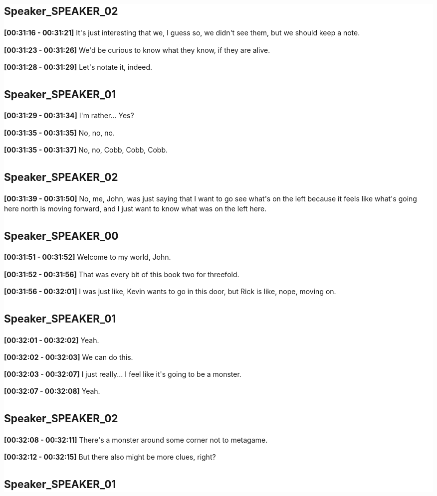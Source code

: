 
## Speaker_SPEAKER_02

**[00:31:16 - 00:31:21]** It's just interesting that we, I guess so, we didn't see them, but we should keep a note.

**[00:31:23 - 00:31:26]** We'd be curious to know what they know, if they are alive.

**[00:31:28 - 00:31:29]** Let's notate it, indeed.


## Speaker_SPEAKER_01

**[00:31:29 - 00:31:34]** I'm rather... Yes?

**[00:31:35 - 00:31:35]** No, no, no.

**[00:31:35 - 00:31:37]** No, no, Cobb, Cobb, Cobb.


## Speaker_SPEAKER_02

**[00:31:39 - 00:31:50]** No, me, John, was just saying that I want to go see what's on the left because it feels like what's going here north is moving forward, and I just want to know what was on the left here.


## Speaker_SPEAKER_00

**[00:31:51 - 00:31:52]** Welcome to my world, John.

**[00:31:52 - 00:31:56]** That was every bit of this book two for threefold.

**[00:31:56 - 00:32:01]** I was just like, Kevin wants to go in this door, but Rick is like, nope, moving on.


## Speaker_SPEAKER_01

**[00:32:01 - 00:32:02]** Yeah.

**[00:32:02 - 00:32:03]** We can do this.

**[00:32:03 - 00:32:07]** I just really... I feel like it's going to be a monster.

**[00:32:07 - 00:32:08]** Yeah.


## Speaker_SPEAKER_02

**[00:32:08 - 00:32:11]** There's a monster around some corner not to metagame.

**[00:32:12 - 00:32:15]** But there also might be more clues, right?


## Speaker_SPEAKER_01
